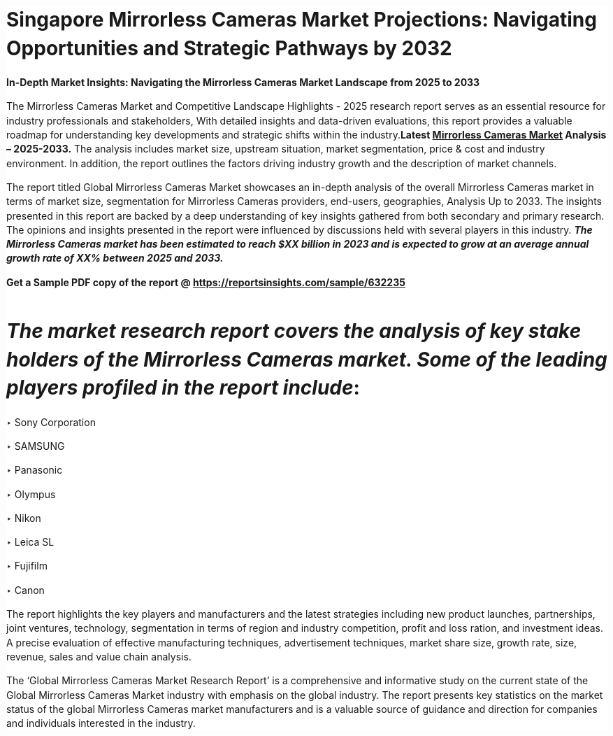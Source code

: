 # Singapore Mirrorless Cameras Market Projections: Navigating Opportunities and Strategic Pathways by 2032

<strong>In-Depth Market Insights: Navigating the Mirrorless Cameras Market Landscape from 2025 to 2033</strong></p>

The Mirrorless Cameras Market and Competitive Landscape Highlights - 2025 research report serves as an essential resource for industry professionals and stakeholders, With detailed insights and data-driven evaluations, this report provides a valuable roadmap for understanding key developments and strategic shifts within the industry.<strong>Latest <a href=https://www.reportsinsights.com/sample/632235>Mirrorless Cameras Market</a> Analysis – 2025-2033.</strong>  The analysis includes market size, upstream situation, market segmentation, price & cost and industry environment. In addition, the report outlines the factors driving industry growth and the description of market channels.

The report titled Global Mirrorless Cameras Market showcases an in-depth analysis of the overall Mirrorless Cameras market in terms of market size, segmentation for Mirrorless Cameras providers, end-users, geographies, Analysis Up to 2033. The insights presented in this report are backed by a deep understanding of key insights gathered from both secondary and primary research. The opinions and insights presented in the report were influenced by discussions held with several players in this industry. <strong><em>The Mirrorless Cameras market has been estimated to reach $XX billion in 2023 and is expected to grow at an average annual growth rate of XX% between 2025 and 2033.</em></strong>

<strong>Get a Sample PDF copy of the report @ <a href=https://reportsinsights.com/sample/632235>https://reportsinsights.com/sample/632235</a></strong>

# <strong><em>The market research report covers the analysis of key stake holders of the Mirrorless Cameras market. Some of the leading players profiled in the report include</em></strong>: 

‣ Sony Corporation

‣ SAMSUNG

‣ Panasonic

‣ Olympus

‣ Nikon

‣ Leica SL

‣ Fujifilm

‣ Canon

The report highlights the key players and manufacturers and the latest strategies including new product launches, partnerships, joint ventures, technology, segmentation in terms of region and industry competition, profit and loss ration, and investment ideas. A precise evaluation of effective manufacturing techniques, advertisement techniques, market share size, growth rate, size, revenue, sales and value chain analysis.

The ‘Global Mirrorless Cameras Market Research Report’ is a comprehensive and informative study on the current state of the Global Mirrorless Cameras Market industry with emphasis on the global industry. The report presents key statistics on the market status of the global Mirrorless Cameras market manufacturers and is a valuable source of guidance and direction for companies and individuals interested in the industry.
